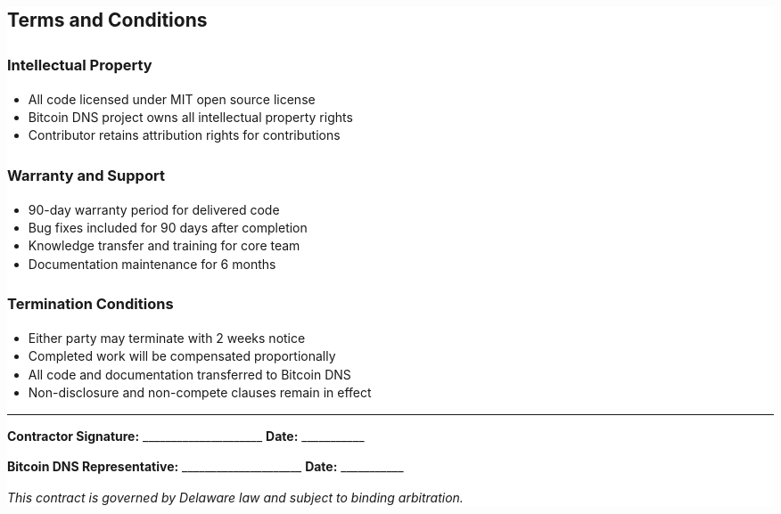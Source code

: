 ## Terms and Conditions

### Intellectual Property
- All code licensed under MIT open source license
- Bitcoin DNS project owns all intellectual property rights
- Contributor retains attribution rights for contributions

### Warranty and Support
- 90-day warranty period for delivered code
- Bug fixes included for 90 days after completion
- Knowledge transfer and training for core team
- Documentation maintenance for 6 months

### Termination Conditions
- Either party may terminate with 2 weeks notice
- Completed work will be compensated proportionally
- All code and documentation transferred to Bitcoin DNS
- Non-disclosure and non-compete clauses remain in effect

---

**Contractor Signature:** _____________________ **Date:** ___________

**Bitcoin DNS Representative:** _____________________ **Date:** ___________

*This contract is governed by Delaware law and subject to binding arbitration.*